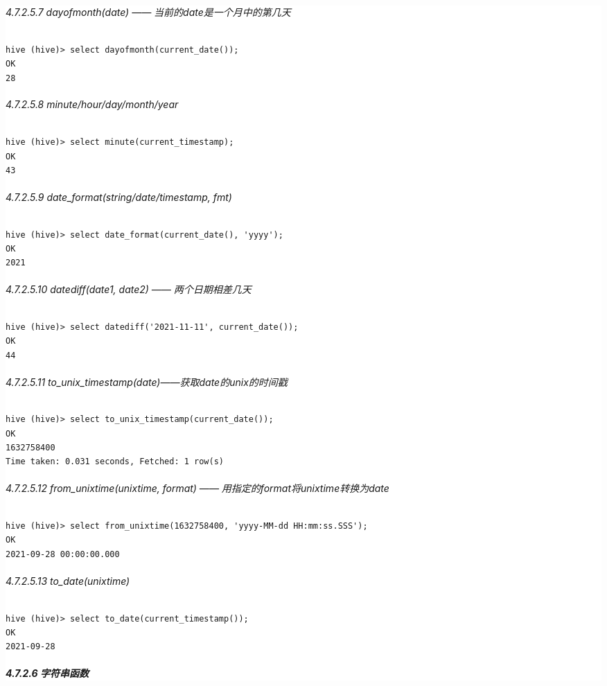 ###### 4.7.2.5.7 dayofmonth(date) —— 当前的date是一个月中的第几天

```
hive (hive)> select dayofmonth(current_date());
OK
28
```

###### 4.7.2.5.8 minute/hour/day/month/year

```
hive (hive)> select minute(current_timestamp);
OK
43
```

###### 4.7.2.5.9 date_format(string/date/timestamp, fmt)

```
hive (hive)> select date_format(current_date(), 'yyyy');
OK
2021
```

###### 4.7.2.5.10 datediff(date1, date2) —— 两个日期相差几天

```
hive (hive)> select datediff('2021-11-11', current_date());
OK
44
```

###### 4.7.2.5.11 to_unix_timestamp(date)——获取date的unix的时间戳

```
hive (hive)> select to_unix_timestamp(current_date());
OK
1632758400
Time taken: 0.031 seconds, Fetched: 1 row(s)
```

###### 4.7.2.5.12 from_unixtime(unixtime, format) —— 用指定的format将unixtime转换为date

```
hive (hive)> select from_unixtime(1632758400, 'yyyy-MM-dd HH:mm:ss.SSS');
OK
2021-09-28 00:00:00.000
```

###### 4.7.2.5.13 to_date(unixtime)

```
hive (hive)> select to_date(current_timestamp());
OK
2021-09-28
```

##### 4.7.2.6 字符串函数
